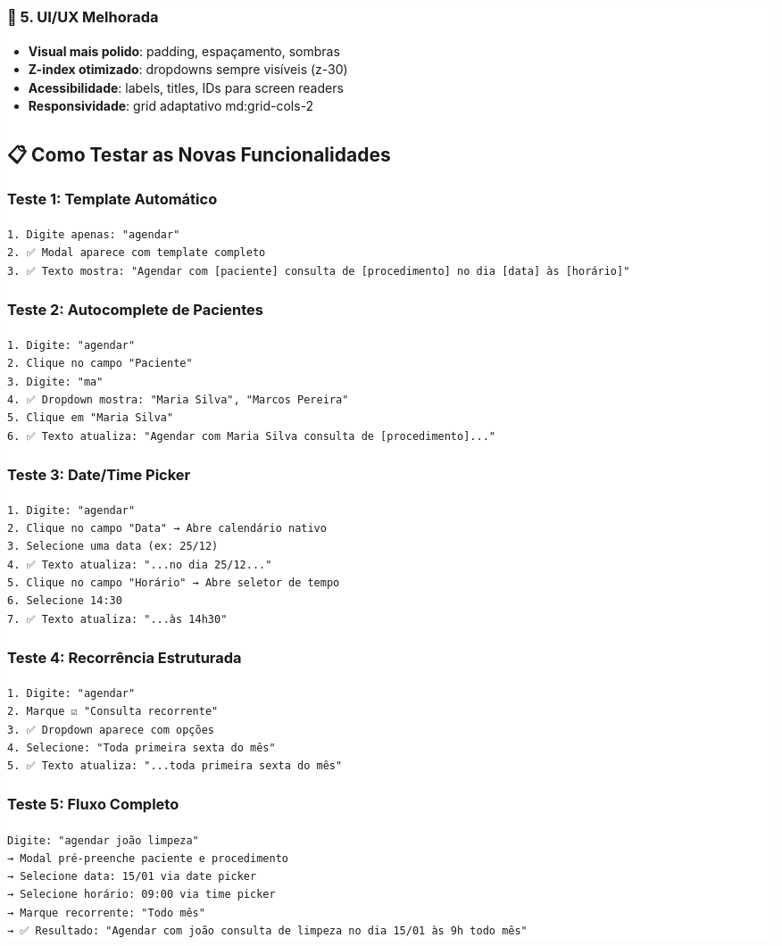 ### 🎨 5. UI/UX Melhorada
- **Visual mais polido**: padding, espaçamento, sombras
- **Z-index otimizado**: dropdowns sempre visíveis (z-30)
- **Acessibilidade**: labels, titles, IDs para screen readers
- **Responsividade**: grid adaptativo md:grid-cols-2

## 📋 Como Testar as Novas Funcionalidades

### Teste 1: Template Automático
```
1. Digite apenas: "agendar"
2. ✅ Modal aparece com template completo
3. ✅ Texto mostra: "Agendar com [paciente] consulta de [procedimento] no dia [data] às [horário]"
```

### Teste 2: Autocomplete de Pacientes  
```
1. Digite: "agendar"
2. Clique no campo "Paciente"
3. Digite: "ma" 
4. ✅ Dropdown mostra: "Maria Silva", "Marcos Pereira"
5. Clique em "Maria Silva"
6. ✅ Texto atualiza: "Agendar com Maria Silva consulta de [procedimento]..."
```

### Teste 3: Date/Time Picker
```
1. Digite: "agendar"
2. Clique no campo "Data" → Abre calendário nativo
3. Selecione uma data (ex: 25/12)
4. ✅ Texto atualiza: "...no dia 25/12..."
5. Clique no campo "Horário" → Abre seletor de tempo
6. Selecione 14:30
7. ✅ Texto atualiza: "...às 14h30"
```

### Teste 4: Recorrência Estruturada
```
1. Digite: "agendar"
2. Marque ☑️ "Consulta recorrente" 
3. ✅ Dropdown aparece com opções
4. Selecione: "Toda primeira sexta do mês"
5. ✅ Texto atualiza: "...toda primeira sexta do mês"
```

### Teste 5: Fluxo Completo
```
Digite: "agendar joão limpeza"
→ Modal pré-preenche paciente e procedimento
→ Selecione data: 15/01 via date picker
→ Selecione horário: 09:00 via time picker  
→ Marque recorrente: "Todo mês"
→ ✅ Resultado: "Agendar com joão consulta de limpeza no dia 15/01 às 9h todo mês"
```

